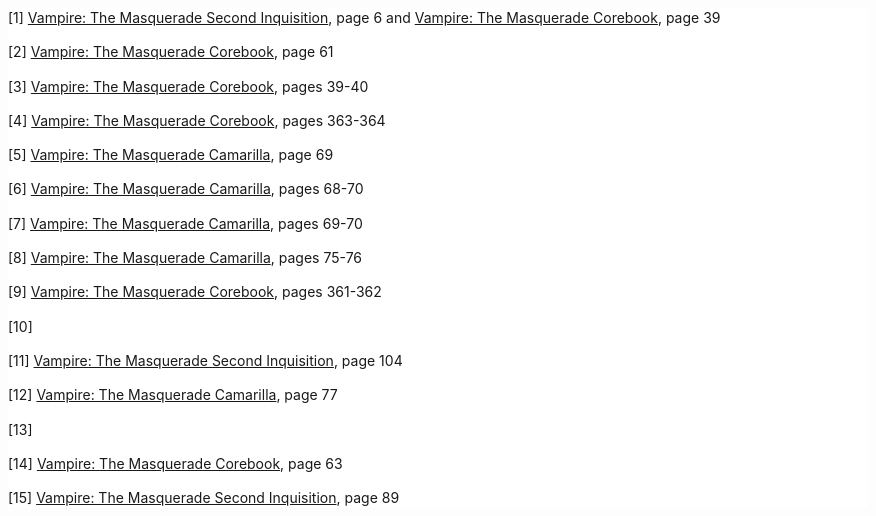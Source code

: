 [1] <a href="Vampire:_The_Masquerade_Second_Inquisition" class="wikilink"
title="Vampire: The Masquerade Second Inquisition">Vampire: The
Masquerade Second Inquisition</a>, page 6 and
<a href="Vampire:_The_Masquerade_Corebook" class="wikilink"
title="Vampire: The Masquerade Corebook">Vampire: The Masquerade
Corebook</a>, page 39

[2] <a href="Vampire:_The_Masquerade_Corebook" class="wikilink"
title="Vampire: The Masquerade Corebook">Vampire: The Masquerade
Corebook</a>, page 61

[3] <a href="Vampire:_The_Masquerade_Corebook" class="wikilink"
title="Vampire: The Masquerade Corebook">Vampire: The Masquerade
Corebook</a>, pages 39-40

[4] <a href="Vampire:_The_Masquerade_Corebook" class="wikilink"
title="Vampire: The Masquerade Corebook">Vampire: The Masquerade
Corebook</a>, pages 363-364

[5] <a href="Vampire:_The_Masquerade_Camarilla" class="wikilink"
title="Vampire: The Masquerade Camarilla">Vampire: The Masquerade
Camarilla</a>, page 69

[6] <a href="Vampire:_The_Masquerade_Camarilla" class="wikilink"
title="Vampire: The Masquerade Camarilla">Vampire: The Masquerade
Camarilla</a>, pages 68-70

[7] <a href="Vampire:_The_Masquerade_Camarilla" class="wikilink"
title="Vampire: The Masquerade Camarilla">Vampire: The Masquerade
Camarilla</a>, pages 69-70

[8] <a href="Vampire:_The_Masquerade_Camarilla" class="wikilink"
title="Vampire: The Masquerade Camarilla">Vampire: The Masquerade
Camarilla</a>, pages 75-76

[9] <a href="Vampire:_The_Masquerade_Corebook" class="wikilink"
title="Vampire: The Masquerade Corebook">Vampire: The Masquerade
Corebook</a>, pages 361-362

[10]

[11] <a href="Vampire:_The_Masquerade_Second_Inquisition" class="wikilink"
title="Vampire: The Masquerade Second Inquisition">Vampire: The
Masquerade Second Inquisition</a>, page 104

[12] <a href="Vampire:_The_Masquerade_Camarilla" class="wikilink"
title="Vampire: The Masquerade Camarilla">Vampire: The Masquerade
Camarilla</a>, page 77

[13]

[14] <a href="Vampire:_The_Masquerade_Corebook" class="wikilink"
title="Vampire: The Masquerade Corebook">Vampire: The Masquerade
Corebook</a>, page 63

[15] <a href="Vampire:_The_Masquerade_Second_Inquisition" class="wikilink"
title="Vampire: The Masquerade Second Inquisition">Vampire: The
Masquerade Second Inquisition</a>, page 89
